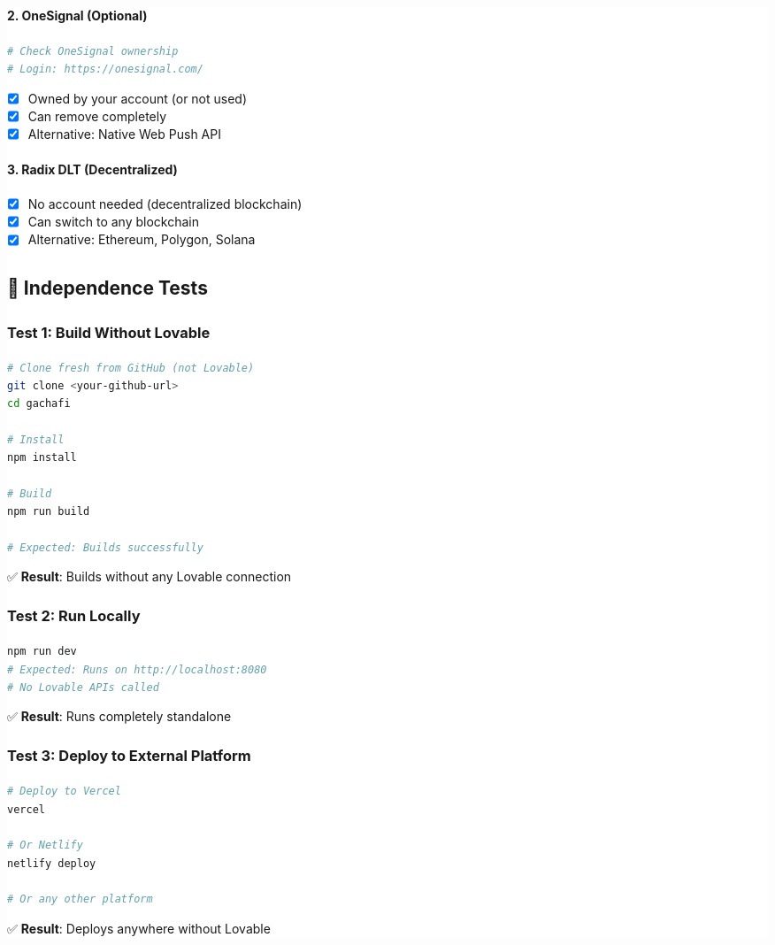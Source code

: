 #### 2. OneSignal (Optional)
```bash
# Check OneSignal ownership
# Login: https://onesignal.com/
```
- [x] Owned by your account (or not used)
- [x] Can remove completely
- [x] Alternative: Native Web Push API

#### 3. Radix DLT (Decentralized)
- [x] No account needed (decentralized blockchain)
- [x] Can switch to any blockchain
- [x] Alternative: Ethereum, Polygon, Solana

## 🚀 Independence Tests

### Test 1: Build Without Lovable
```bash
# Clone fresh from GitHub (not Lovable)
git clone <your-github-url>
cd gachafi

# Install
npm install

# Build
npm run build

# Expected: Builds successfully
```
✅ **Result**: Builds without any Lovable connection

### Test 2: Run Locally
```bash
npm run dev
# Expected: Runs on http://localhost:8080
# No Lovable APIs called
```
✅ **Result**: Runs completely standalone

### Test 3: Deploy to External Platform
```bash
# Deploy to Vercel
vercel

# Or Netlify
netlify deploy

# Or any other platform
```
✅ **Result**: Deploys anywhere without Lovable
